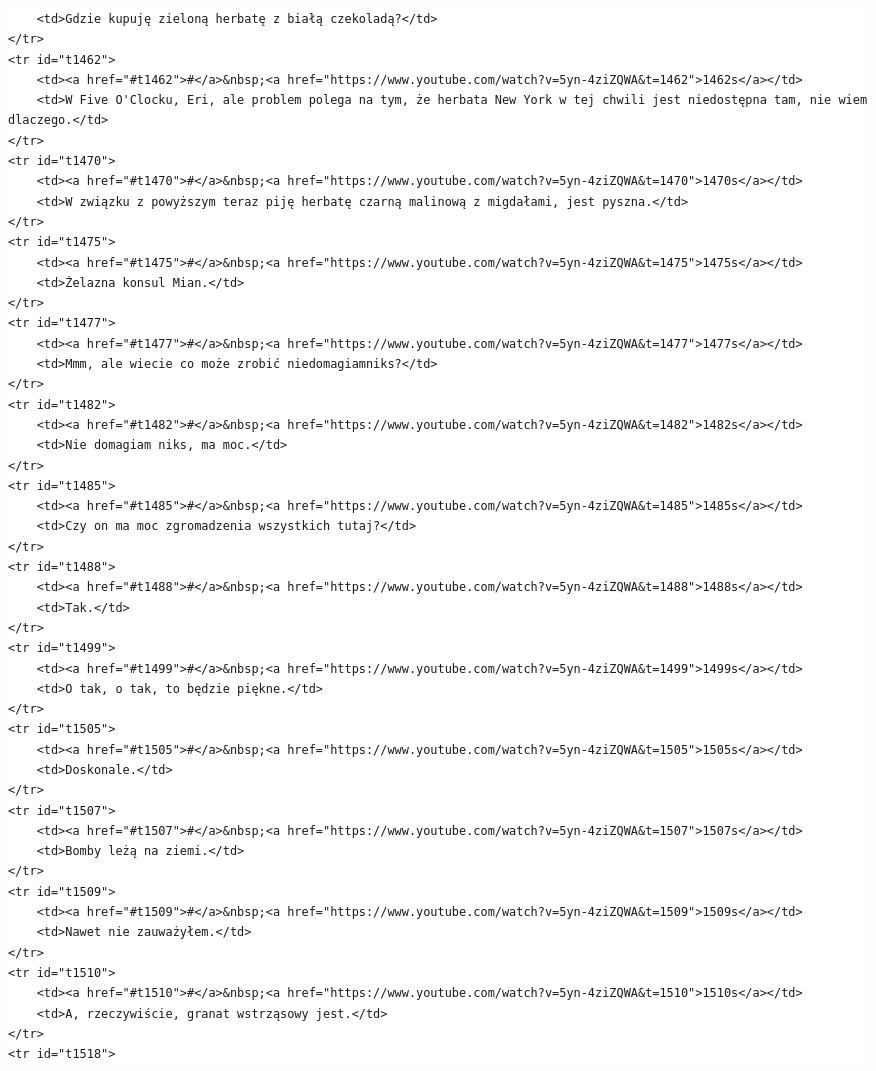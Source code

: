         <td>Gdzie kupuję zieloną herbatę z białą czekoladą?</td>
    </tr>
    <tr id="t1462">
        <td><a href="#t1462">#</a>&nbsp;<a href="https://www.youtube.com/watch?v=5yn-4ziZQWA&t=1462">1462s</a></td>
        <td>W Five O'Clocku, Eri, ale problem polega na tym, że herbata New York w tej chwili jest niedostępna tam, nie wiem dlaczego.</td>
    </tr>
    <tr id="t1470">
        <td><a href="#t1470">#</a>&nbsp;<a href="https://www.youtube.com/watch?v=5yn-4ziZQWA&t=1470">1470s</a></td>
        <td>W związku z powyższym teraz piję herbatę czarną malinową z migdałami, jest pyszna.</td>
    </tr>
    <tr id="t1475">
        <td><a href="#t1475">#</a>&nbsp;<a href="https://www.youtube.com/watch?v=5yn-4ziZQWA&t=1475">1475s</a></td>
        <td>Żelazna konsul Mian.</td>
    </tr>
    <tr id="t1477">
        <td><a href="#t1477">#</a>&nbsp;<a href="https://www.youtube.com/watch?v=5yn-4ziZQWA&t=1477">1477s</a></td>
        <td>Mmm, ale wiecie co może zrobić niedomagiamniks?</td>
    </tr>
    <tr id="t1482">
        <td><a href="#t1482">#</a>&nbsp;<a href="https://www.youtube.com/watch?v=5yn-4ziZQWA&t=1482">1482s</a></td>
        <td>Nie domagiam niks, ma moc.</td>
    </tr>
    <tr id="t1485">
        <td><a href="#t1485">#</a>&nbsp;<a href="https://www.youtube.com/watch?v=5yn-4ziZQWA&t=1485">1485s</a></td>
        <td>Czy on ma moc zgromadzenia wszystkich tutaj?</td>
    </tr>
    <tr id="t1488">
        <td><a href="#t1488">#</a>&nbsp;<a href="https://www.youtube.com/watch?v=5yn-4ziZQWA&t=1488">1488s</a></td>
        <td>Tak.</td>
    </tr>
    <tr id="t1499">
        <td><a href="#t1499">#</a>&nbsp;<a href="https://www.youtube.com/watch?v=5yn-4ziZQWA&t=1499">1499s</a></td>
        <td>O tak, o tak, to będzie piękne.</td>
    </tr>
    <tr id="t1505">
        <td><a href="#t1505">#</a>&nbsp;<a href="https://www.youtube.com/watch?v=5yn-4ziZQWA&t=1505">1505s</a></td>
        <td>Doskonale.</td>
    </tr>
    <tr id="t1507">
        <td><a href="#t1507">#</a>&nbsp;<a href="https://www.youtube.com/watch?v=5yn-4ziZQWA&t=1507">1507s</a></td>
        <td>Bomby leżą na ziemi.</td>
    </tr>
    <tr id="t1509">
        <td><a href="#t1509">#</a>&nbsp;<a href="https://www.youtube.com/watch?v=5yn-4ziZQWA&t=1509">1509s</a></td>
        <td>Nawet nie zauważyłem.</td>
    </tr>
    <tr id="t1510">
        <td><a href="#t1510">#</a>&nbsp;<a href="https://www.youtube.com/watch?v=5yn-4ziZQWA&t=1510">1510s</a></td>
        <td>A, rzeczywiście, granat wstrząsowy jest.</td>
    </tr>
    <tr id="t1518">